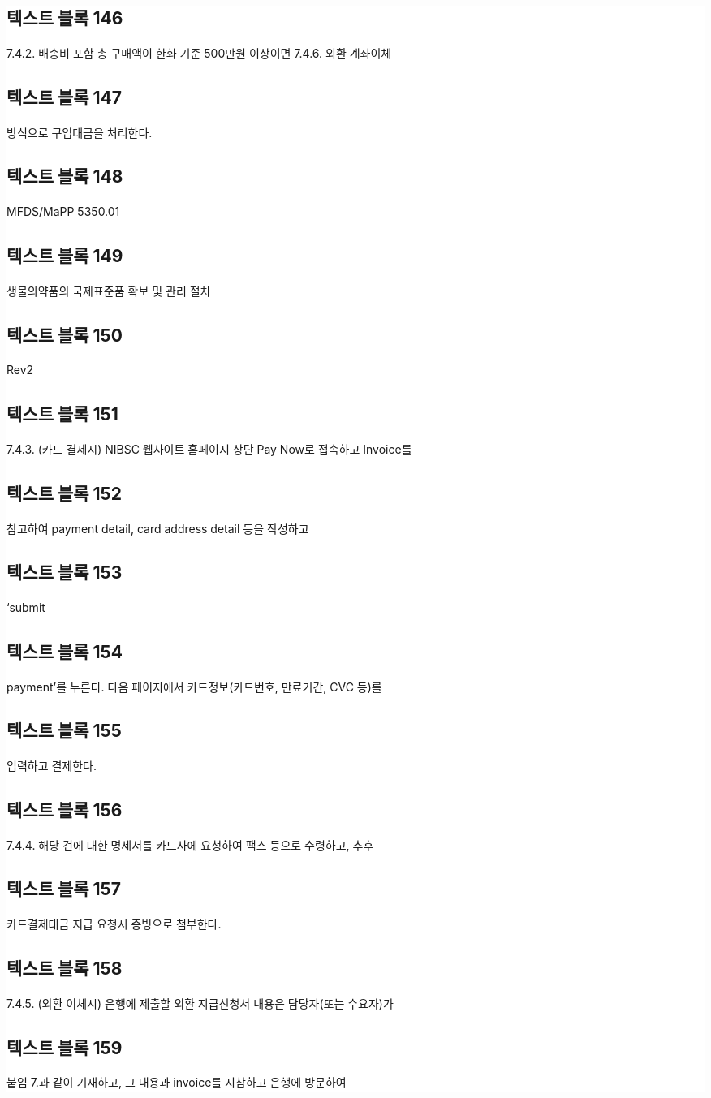 ## 텍스트 블록 146
7.4.2. 배송비 포함 총 구매액이 한화 기준 500만원 이상이면 7.4.6. 외환 계좌이체

## 텍스트 블록 147
방식으로 구입대금을 처리한다.

## 텍스트 블록 148
MFDS/MaPP 5350.01

## 텍스트 블록 149
생물의약품의 국제표준품 확보 및 관리 절차

## 텍스트 블록 150
Rev2

## 텍스트 블록 151
7.4.3. (카드 결제시) NIBSC 웹사이트 홈페이지 상단 Pay Now로 접속하고 Invoice를

## 텍스트 블록 152
참고하여 payment detail, card address detail 등을 작성하고

## 텍스트 블록 153
‘submit

## 텍스트 블록 154
payment’를 누른다. 다음 페이지에서 카드정보(카드번호, 만료기간, CVC 등)를

## 텍스트 블록 155
입력하고 결제한다.

## 텍스트 블록 156
7.4.4. 해당 건에 대한 명세서를 카드사에 요청하여 팩스 등으로 수령하고, 추후

## 텍스트 블록 157
카드결제대금 지급 요청시 증빙으로 첨부한다.

## 텍스트 블록 158
7.4.5. (외환 이체시) 은행에 제출할 외환 지급신청서 내용은 담당자(또는 수요자)가

## 텍스트 블록 159
붙임 7.과 같이 기재하고, 그 내용과 invoice를 지참하고 은행에 방문하여

